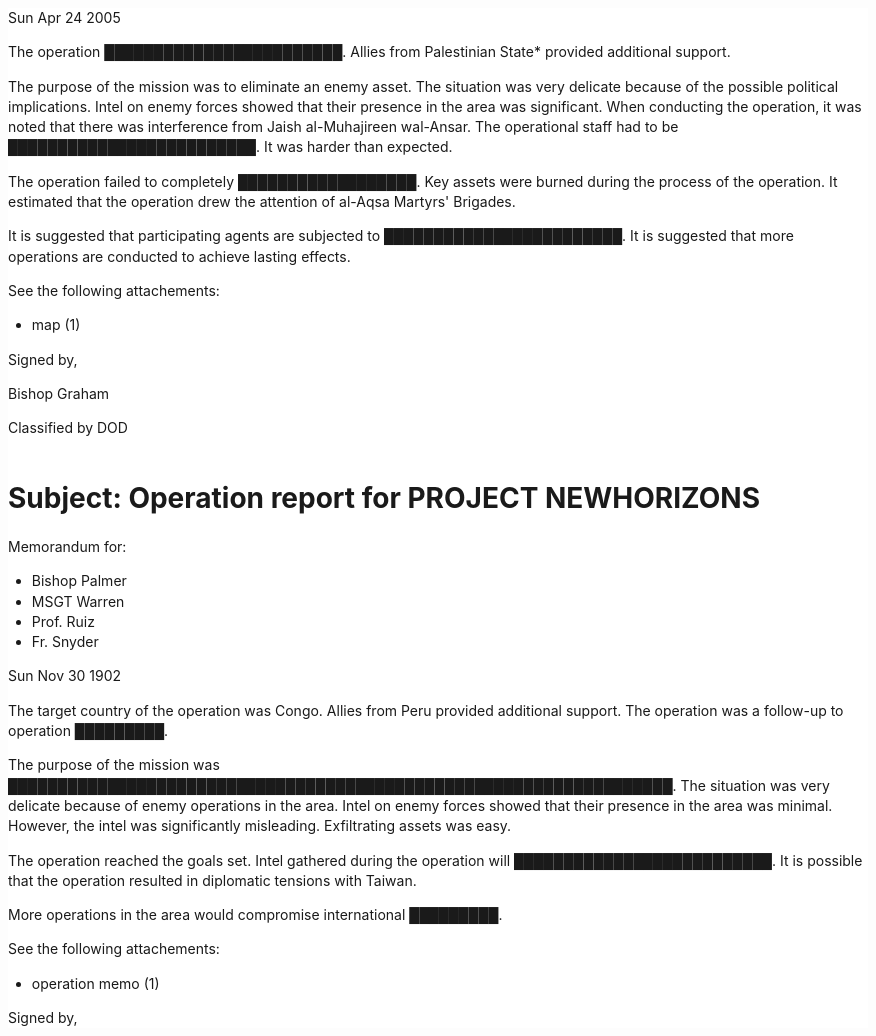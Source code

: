 
Sun Apr 24 2005

The operation ████████████████████████. Allies from Palestinian State* provided additional support.

The purpose of the mission was to eliminate an enemy asset. The situation was very delicate because of the possible political implications. Intel on enemy forces showed that their presence in the area was significant. When conducting the operation, it was noted that there was interference from Jaish al-Muhajireen wal-Ansar. The operational staff had to be █████████████████████████. It was harder than expected.

The operation failed to completely ██████████████████. Key assets were burned during the process of the operation. It estimated that the operation drew the attention of al-Aqsa Martyrs' Brigades.

It is suggested that participating agents are subjected to ████████████████████████. It is suggested that more operations are conducted to achieve lasting effects.

See the following attachements:

* map (1)


Signed by,

Bishop Graham


Classified by DOD


# Subject: Operation report for PROJECT NEWHORIZONS

Memorandum for:

* Bishop Palmer
* MSGT Warren
* Prof. Ruiz
* Fr. Snyder


Sun Nov 30 1902

The target country of the operation was Congo. Allies from Peru provided additional support. The operation was a follow-up to operation █████████.

The purpose of the mission was ███████████████████████████████████████████████████████████████████. The situation was very delicate because of enemy operations in the area. Intel on enemy forces showed that their presence in the area was minimal. However, the intel was significantly misleading. Exfiltrating assets was easy.

The operation reached the goals set. Intel gathered during the operation will ██████████████████████████. It is possible that the operation resulted in diplomatic tensions with Taiwan.

More operations in the area would compromise international █████████.

See the following attachements:

* operation memo (1)


Signed by,
